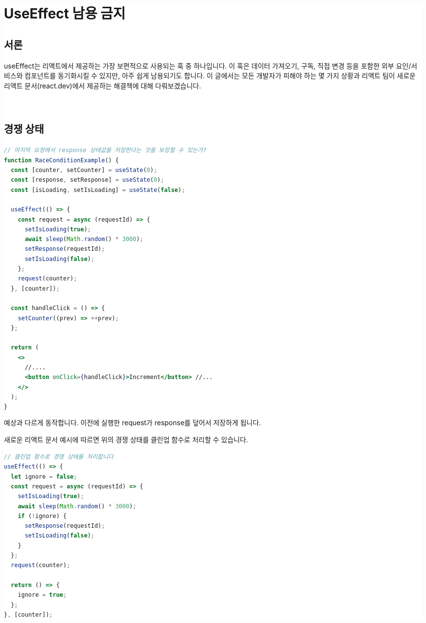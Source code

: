 # UseEffect 남용 금지

## 서론

useEffect는 리액트에서 제공하는 가장 보편적으로 사용되는 훅 중 하나입니다.
이 훅은 데이터 가져오기, 구독, 직접 변경 등을 포함한 외부 요인/서비스와 컴포넌트를 동기화시킬 수 있지만, 아주 쉽게 남용되기도 합니다.
이 글에서는 모든 개발자가 피해야 하는 몇 가지 상황과 리액트 팀이 새로운 리액트 문서(react.dev)에서 제공하는 해결책에 대해 다뤄보겠습니다.

<br />

## 경쟁 상태

```jsx
// 마지막 요청에서 response 상태값을 저장한다는 것을 보장할 수 있는가?
function RaceConditionExample() {
  const [counter, setCounter] = useState(0);
  const [response, setResponse] = useState(0);
  const [isLoading, setIsLoading] = useState(false);

  useEffect(() => {
    const request = async (requestId) => {
      setIsLoading(true);
      await sleep(Math.random() * 3000);
      setResponse(requestId);
      setIsLoading(false);
    };
    request(counter);
  }, [counter]);

  const handleClick = () => {
    setCounter((prev) => ++prev);
  };

  return (
    <>
      //....
      <button onClick={handleClick}>Increment</button> //...
    </>
  );
}
```

예상과 다르게 동작합니다. 이전에 실행한 request가 response를 덮어서 저장하게 됩니다.

새로운 리액트 문서 예시에 따르면 위의 경쟁 상태를 클린업 함수로 처리할 수 있습니다.

```jsx
// 클린업 함수로 경쟁 상태를 처리합니다
useEffect(() => {
  let ignore = false;
  const request = async (requestId) => {
    setIsLoading(true);
    await sleep(Math.random() * 3000);
    if (!ignore) {
      setResponse(requestId);
      setIsLoading(false);
    }
  };
  request(counter);

  return () => {
    ignore = true;
  };
}, [counter]);
```